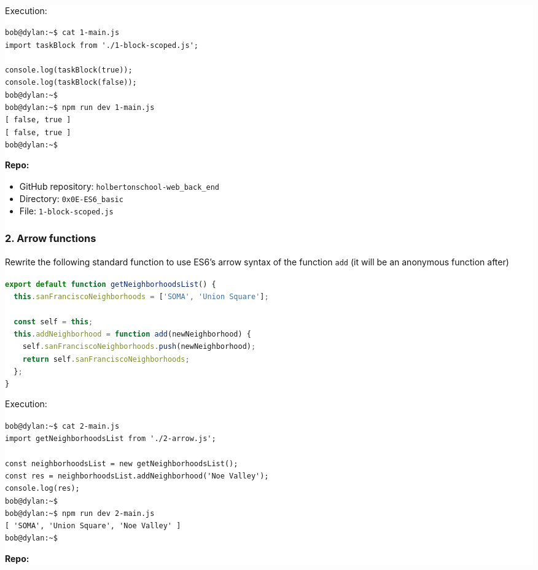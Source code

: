 Execution:

```
bob@dylan:~$ cat 1-main.js
import taskBlock from './1-block-scoped.js';

console.log(taskBlock(true));
console.log(taskBlock(false));
bob@dylan:~$
bob@dylan:~$ npm run dev 1-main.js
[ false, true ]
[ false, true ]
bob@dylan:~$

```

**Repo:**

- GitHub repository: `holbertonschool-web_back_end`
- Directory: `0x0E-ES6_basic`
- File: `1-block-scoped.js`

### 2. Arrow functions

Rewrite the following standard function to use ES6’s arrow syntax of the function `add` (it will be an anonymous function after)

```js
export default function getNeighborhoodsList() {
  this.sanFranciscoNeighborhoods = ['SOMA', 'Union Square'];

  const self = this;
  this.addNeighborhood = function add(newNeighborhood) {
    self.sanFranciscoNeighborhoods.push(newNeighborhood);
    return self.sanFranciscoNeighborhoods;
  };
}
```

Execution:

```
bob@dylan:~$ cat 2-main.js
import getNeighborhoodsList from './2-arrow.js';

const neighborhoodsList = new getNeighborhoodsList();
const res = neighborhoodsList.addNeighborhood('Noe Valley');
console.log(res);
bob@dylan:~$
bob@dylan:~$ npm run dev 2-main.js
[ 'SOMA', 'Union Square', 'Noe Valley' ]
bob@dylan:~$

```

**Repo:**
